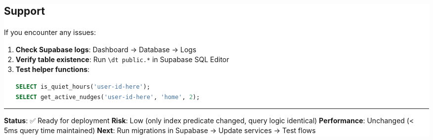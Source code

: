 
## Support

If you encounter any issues:

1. **Check Supabase logs**: Dashboard → Database → Logs
2. **Verify table existence**: Run `\dt public.*` in Supabase SQL Editor
3. **Test helper functions**:
   ```sql
   SELECT is_quiet_hours('user-id-here');
   SELECT get_active_nudges('user-id-here', 'home', 2);
   ```

---

**Status**: ✅ Ready for deployment
**Risk**: Low (only index predicate changed, query logic identical)
**Performance**: Unchanged (< 5ms query time maintained)
**Next**: Run migrations in Supabase → Update services → Test flows
